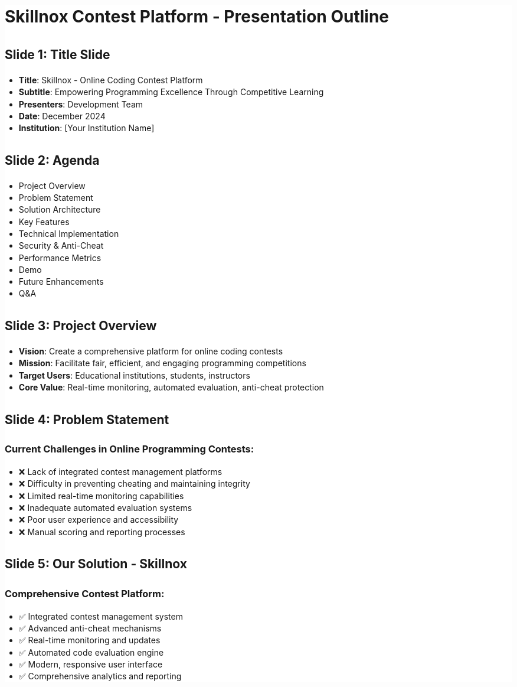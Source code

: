 # Skillnox Contest Platform - Presentation Outline

## Slide 1: Title Slide
- **Title**: Skillnox - Online Coding Contest Platform
- **Subtitle**: Empowering Programming Excellence Through Competitive Learning
- **Presenters**: Development Team
- **Date**: December 2024
- **Institution**: [Your Institution Name]

## Slide 2: Agenda
- Project Overview
- Problem Statement
- Solution Architecture
- Key Features
- Technical Implementation
- Security & Anti-Cheat
- Performance Metrics
- Demo
- Future Enhancements
- Q&A

## Slide 3: Project Overview
- **Vision**: Create a comprehensive platform for online coding contests
- **Mission**: Facilitate fair, efficient, and engaging programming competitions
- **Target Users**: Educational institutions, students, instructors
- **Core Value**: Real-time monitoring, automated evaluation, anti-cheat protection

## Slide 4: Problem Statement
### Current Challenges in Online Programming Contests:
- ❌ Lack of integrated contest management platforms
- ❌ Difficulty in preventing cheating and maintaining integrity
- ❌ Limited real-time monitoring capabilities
- ❌ Inadequate automated evaluation systems
- ❌ Poor user experience and accessibility
- ❌ Manual scoring and reporting processes

## Slide 5: Our Solution - Skillnox
### Comprehensive Contest Platform:
- ✅ Integrated contest management system
- ✅ Advanced anti-cheat mechanisms
- ✅ Real-time monitoring and updates
- ✅ Automated code evaluation engine
- ✅ Modern, responsive user interface
- ✅ Comprehensive analytics and reporting
